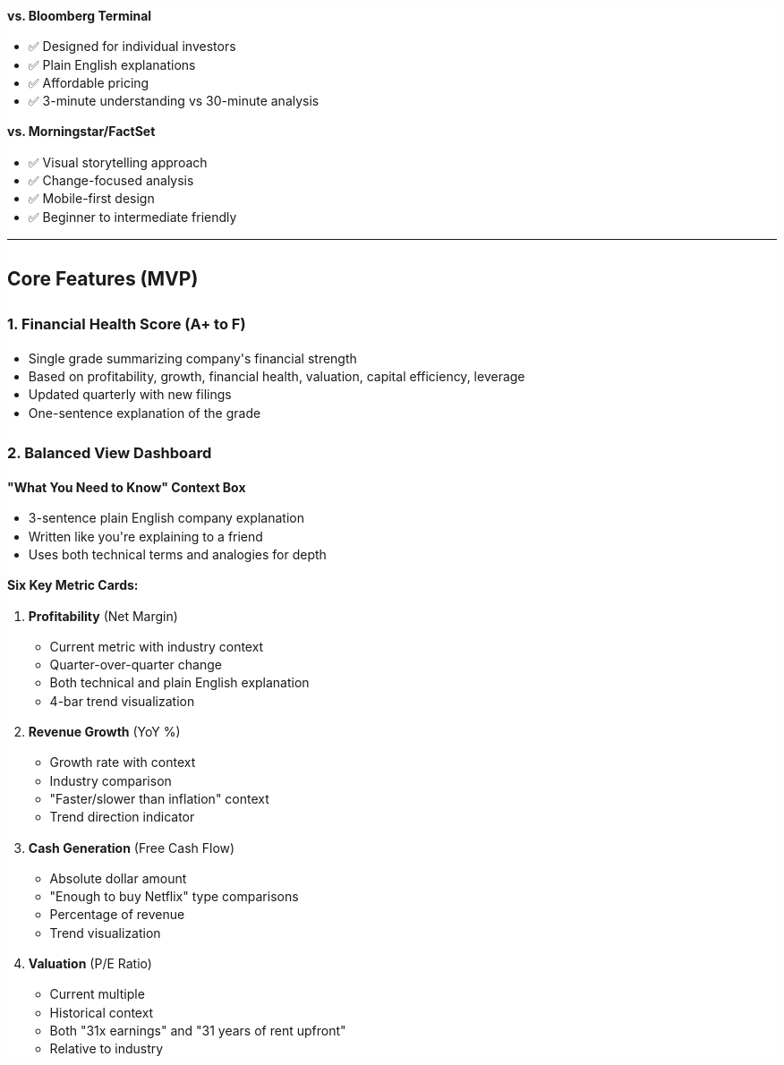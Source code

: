 **vs. Bloomberg Terminal**
- ✅ Designed for individual investors
- ✅ Plain English explanations
- ✅ Affordable pricing
- ✅ 3-minute understanding vs 30-minute analysis

**vs. Morningstar/FactSet**
- ✅ Visual storytelling approach
- ✅ Change-focused analysis
- ✅ Mobile-first design
- ✅ Beginner to intermediate friendly

---

## Core Features (MVP)

### 1. **Financial Health Score (A+ to F)**
- Single grade summarizing company's financial strength
- Based on profitability, growth, financial health, valuation, capital efficiency, leverage
- Updated quarterly with new filings
- One-sentence explanation of the grade

### 2. **Balanced View Dashboard**
**"What You Need to Know" Context Box**
- 3-sentence plain English company explanation
- Written like you're explaining to a friend
- Uses both technical terms and analogies for depth

**Six Key Metric Cards:**
1. **Profitability** (Net Margin)
   - Current metric with industry context
   - Quarter-over-quarter change
   - Both technical and plain English explanation
   - 4-bar trend visualization

2. **Revenue Growth** (YoY %)
   - Growth rate with context
   - Industry comparison
   - "Faster/slower than inflation" context
   - Trend direction indicator

3. **Cash Generation** (Free Cash Flow)
   - Absolute dollar amount
   - "Enough to buy Netflix" type comparisons
   - Percentage of revenue
   - Trend visualization

4. **Valuation** (P/E Ratio)
   - Current multiple
   - Historical context
   - Both "31x earnings" and "31 years of rent upfront"
   - Relative to industry
